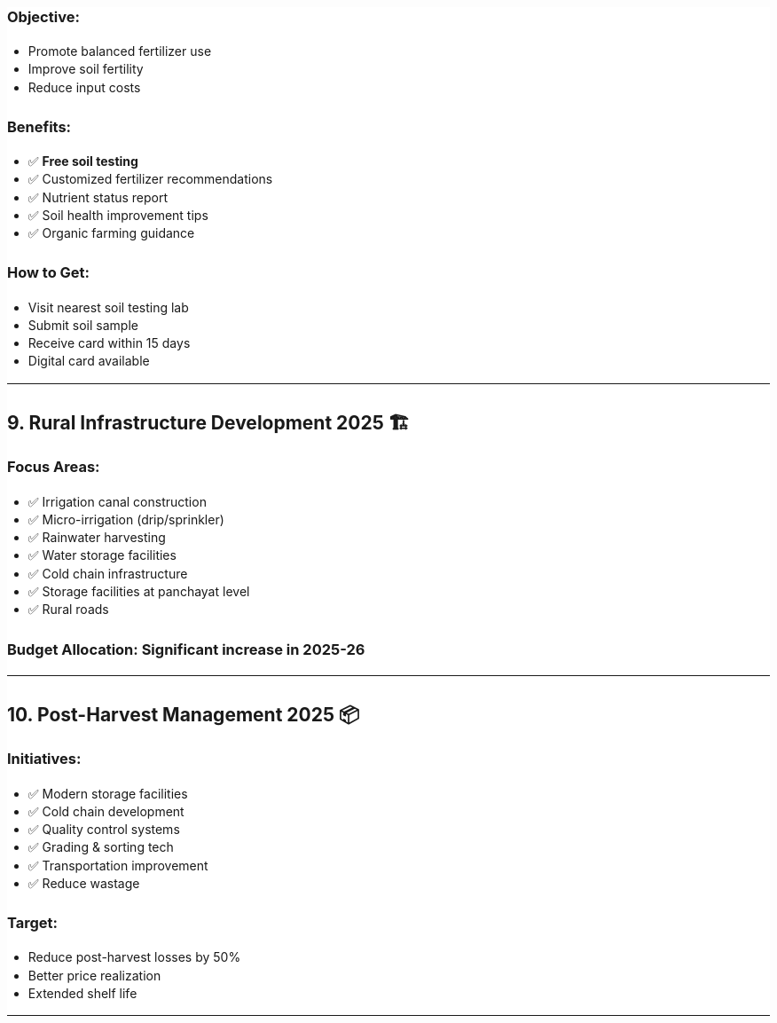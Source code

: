 ### Objective:
- Promote balanced fertilizer use
- Improve soil fertility
- Reduce input costs

### Benefits:
- ✅ **Free soil testing**
- ✅ Customized fertilizer recommendations
- ✅ Nutrient status report
- ✅ Soil health improvement tips
- ✅ Organic farming guidance

### How to Get:
- Visit nearest soil testing lab
- Submit soil sample
- Receive card within 15 days
- Digital card available

---

## 9. **Rural Infrastructure Development 2025** 🏗️

### Focus Areas:
- ✅ Irrigation canal construction
- ✅ Micro-irrigation (drip/sprinkler)
- ✅ Rainwater harvesting
- ✅ Water storage facilities
- ✅ Cold chain infrastructure
- ✅ Storage facilities at panchayat level
- ✅ Rural roads

### Budget Allocation: Significant increase in 2025-26

---

## 10. **Post-Harvest Management 2025** 📦

### Initiatives:
- ✅ Modern storage facilities
- ✅ Cold chain development
- ✅ Quality control systems
- ✅ Grading & sorting tech
- ✅ Transportation improvement
- ✅ Reduce wastage

### Target:
- Reduce post-harvest losses by 50%
- Better price realization
- Extended shelf life

---